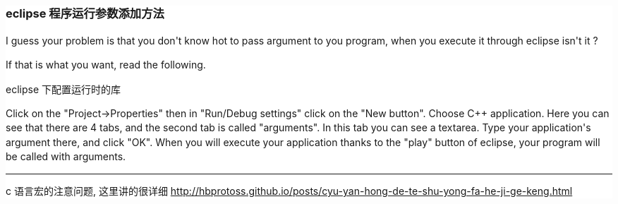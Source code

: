 ### eclipse 程序运行参数添加方法
I guess your problem is that you don't know hot to pass argument to you program, when you execute it through eclipse isn't it ?

If that is what you want, read the following.

eclipse 下配置运行时的库

Click on the "Project->Properties" then in "Run/Debug settings" click on the "New button". Choose C++ application. Here you can see that there are 4 tabs, and the second tab is called "arguments". In this tab you can see a textarea. Type your application's argument there, and click "OK". When you will execute your application thanks to the "play" button of eclipse, your program will be called with arguments.


--------------------------------------------------------------------------
c 语言宏的注意问题, 这里讲的很详细
http://hbprotoss.github.io/posts/cyu-yan-hong-de-te-shu-yong-fa-he-ji-ge-keng.html
